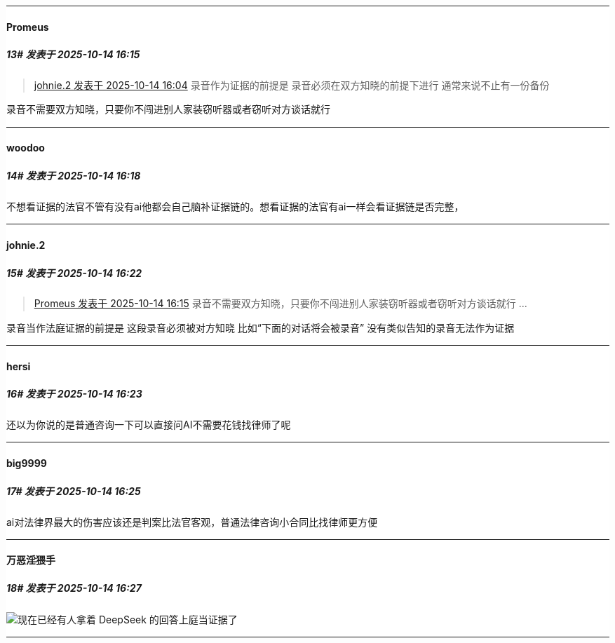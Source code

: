 *****

####  Promeus  
##### 13#       发表于 2025-10-14 16:15

<blockquote><a href="httphttps://stage1st.com/2b/forum.php?mod=redirect&amp;goto=findpost&amp;pid=68569696&amp;ptid=2264427" target="_blank">johnie.2 发表于 2025-10-14 16:04</a>
录音作为证据的前提是
录音必须在双方知晓的前提下进行
通常来说不止有一份备份</blockquote>
录音不需要双方知晓，只要你不闯进别人家装窃听器或者窃听对方谈话就行

*****

####  woodoo  
##### 14#       发表于 2025-10-14 16:18

不想看证据的法官不管有没有ai他都会自己脑补证据链的。想看证据的法官有ai一样会看证据链是否完整，

*****

####  johnie.2  
##### 15#       发表于 2025-10-14 16:22

<blockquote><a href="httphttps://stage1st.com/2b/forum.php?mod=redirect&amp;goto=findpost&amp;pid=68569767&amp;ptid=2264427" target="_blank">Promeus 发表于 2025-10-14 16:15</a>
录音不需要双方知晓，只要你不闯进别人家装窃听器或者窃听对方谈话就行 ...</blockquote>
录音当作法庭证据的前提是 这段录音必须被对方知晓
比如“下面的对话将会被录音”
没有类似告知的录音无法作为证据 

*****

####  hersi  
##### 16#       发表于 2025-10-14 16:23

还以为你说的是普通咨询一下可以直接问AI不需要花钱找律师了呢

*****

####  big9999  
##### 17#       发表于 2025-10-14 16:25

ai对法律界最大的伤害应该还是判案比法官客观，普通法律咨询小合同比找律师更方便

*****

####  万恶淫猥手  
##### 18#       发表于 2025-10-14 16:27

<img src="https://static.stage1st.com/image/smiley/face2017/001.png" referrerpolicy="no-referrer">现在已经有人拿着 DeepSeek 的回答上庭当证据了

*****
